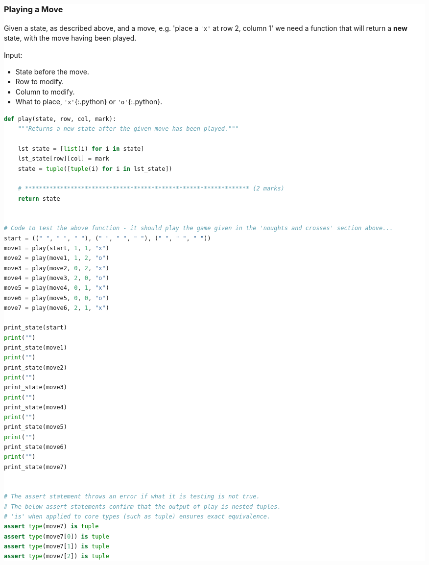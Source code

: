
### Playing a Move

Given a state, as described above, and a move, e.g. 'place a `'x'` at row 2, column 1' we need a function that will return a __new__ state, with the move having been played.

Input:
 * State before the move.
 * Row to modify.
 * Column to modify.
 * What to place, `'x'`{:.python} or `'o'`{:.python}.




```python
def play(state, row, col, mark):
    """Returns a new state after the given move has been played."""

    lst_state = [list(i) for i in state]
    lst_state[row][col] = mark
    state = tuple([tuple(i) for i in lst_state])

    # **************************************************************** (2 marks)
    return state


# Code to test the above function - it should play the game given in the 'noughts and crosses' section above...
start = ((" ", " ", " "), (" ", " ", " "), (" ", " ", " "))
move1 = play(start, 1, 1, "x")
move2 = play(move1, 1, 2, "o")
move3 = play(move2, 0, 2, "x")
move4 = play(move3, 2, 0, "o")
move5 = play(move4, 0, 1, "x")
move6 = play(move5, 0, 0, "o")
move7 = play(move6, 2, 1, "x")

print_state(start)
print("")
print_state(move1)
print("")
print_state(move2)
print("")
print_state(move3)
print("")
print_state(move4)
print("")
print_state(move5)
print("")
print_state(move6)
print("")
print_state(move7)


# The assert statement throws an error if what it is testing is not true.
# The below assert statements confirm that the output of play is nested tuples.
# 'is' when applied to core types (such as tuple) ensures exact equivalence.
assert type(move7) is tuple
assert type(move7[0]) is tuple
assert type(move7[1]) is tuple
assert type(move7[2]) is tuple

```
